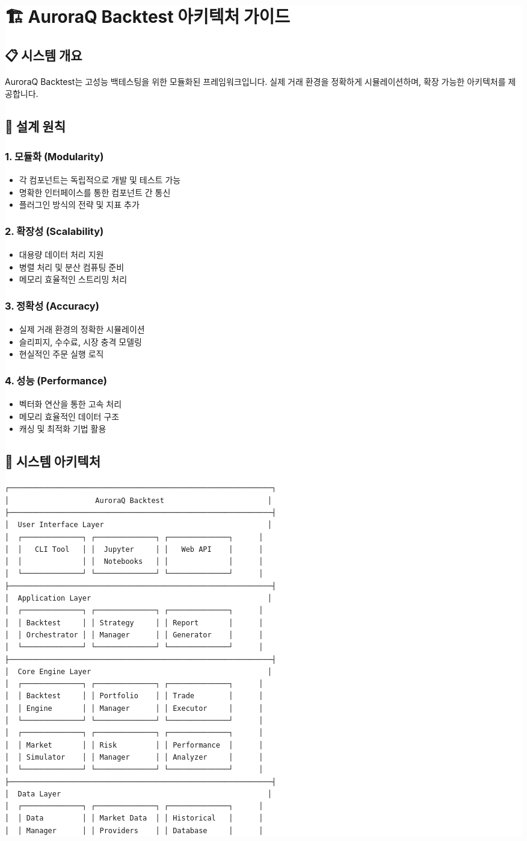 # 🏗️ AuroraQ Backtest 아키텍처 가이드

## 📋 시스템 개요

AuroraQ Backtest는 고성능 백테스팅을 위한 모듈화된 프레임워크입니다. 실제 거래 환경을 정확하게 시뮬레이션하며, 확장 가능한 아키텍처를 제공합니다.

## 🎯 설계 원칙

### 1. 모듈화 (Modularity)
- 각 컴포넌트는 독립적으로 개발 및 테스트 가능
- 명확한 인터페이스를 통한 컴포넌트 간 통신
- 플러그인 방식의 전략 및 지표 추가

### 2. 확장성 (Scalability)
- 대용량 데이터 처리 지원
- 병렬 처리 및 분산 컴퓨팅 준비
- 메모리 효율적인 스트리밍 처리

### 3. 정확성 (Accuracy)
- 실제 거래 환경의 정확한 시뮬레이션
- 슬리피지, 수수료, 시장 충격 모델링
- 현실적인 주문 실행 로직

### 4. 성능 (Performance)
- 벡터화 연산을 통한 고속 처리
- 메모리 효율적인 데이터 구조
- 캐싱 및 최적화 기법 활용

## 🔧 시스템 아키텍처

```
┌─────────────────────────────────────────────────────────────┐
│                    AuroraQ Backtest                        │
├─────────────────────────────────────────────────────────────┤
│  User Interface Layer                                      │
│  ┌──────────────┐ ┌──────────────┐ ┌──────────────┐      │
│  │   CLI Tool   │ │  Jupyter     │ │   Web API    │      │
│  │              │ │  Notebooks   │ │              │      │
│  └──────────────┘ └──────────────┘ └──────────────┘      │
├─────────────────────────────────────────────────────────────┤
│  Application Layer                                         │
│  ┌──────────────┐ ┌──────────────┐ ┌──────────────┐      │
│  │ Backtest     │ │ Strategy     │ │ Report       │      │
│  │ Orchestrator │ │ Manager      │ │ Generator    │      │
│  └──────────────┘ └──────────────┘ └──────────────┘      │
├─────────────────────────────────────────────────────────────┤
│  Core Engine Layer                                         │
│  ┌──────────────┐ ┌──────────────┐ ┌──────────────┐      │
│  │ Backtest     │ │ Portfolio    │ │ Trade        │      │
│  │ Engine       │ │ Manager      │ │ Executor     │      │
│  └──────────────┘ └──────────────┘ └──────────────┘      │
│  ┌──────────────┐ ┌──────────────┐ ┌──────────────┐      │
│  │ Market       │ │ Risk         │ │ Performance  │      │
│  │ Simulator    │ │ Manager      │ │ Analyzer     │      │
│  └──────────────┘ └──────────────┘ └──────────────┘      │
├─────────────────────────────────────────────────────────────┤
│  Data Layer                                                │
│  ┌──────────────┐ ┌──────────────┐ ┌──────────────┐      │
│  │ Data         │ │ Market Data  │ │ Historical   │      │
│  │ Manager      │ │ Providers    │ │ Database     │      │
```